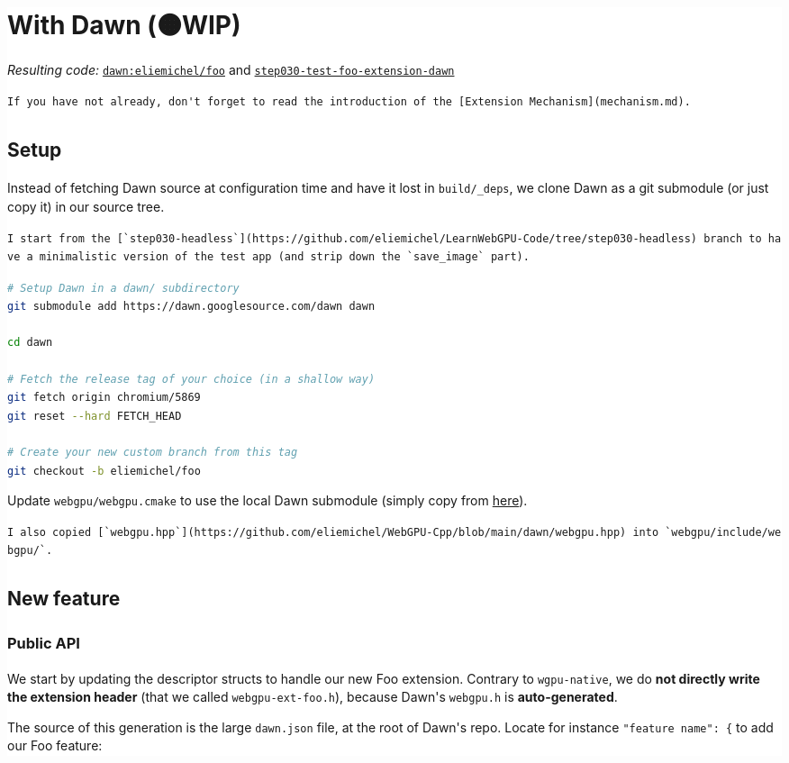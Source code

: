 With Dawn (<span class="bullet">🟠</span>WIP)
=========

*Resulting code:* [`dawn:eliemichel/foo`](https://github.com/eliemichel/Dawn/tree/eliemichel/foo) and [`step030-test-foo-extension-dawn`](https://github.com/eliemichel/LearnWebGPU-Code/tree/step030-test-foo-extension-dawn)

```{note}
If you have not already, don't forget to read the introduction of the [Extension Mechanism](mechanism.md).
```

Setup
-----

Instead of fetching Dawn source at configuration time and have it lost in `build/_deps`, we clone Dawn as a git submodule (or just copy it) in our source tree.

```{note}
I start from the [`step030-headless`](https://github.com/eliemichel/LearnWebGPU-Code/tree/step030-headless) branch to have a minimalistic version of the test app (and strip down the `save_image` part).
```

```bash
# Setup Dawn in a dawn/ subdirectory
git submodule add https://dawn.googlesource.com/dawn dawn

cd dawn

# Fetch the release tag of your choice (in a shallow way)
git fetch origin chromium/5869
git reset --hard FETCH_HEAD

# Create your new custom branch from this tag
git checkout -b eliemichel/foo
```

Update `webgpu/webgpu.cmake` to use the local Dawn submodule (simply copy from [here](https://github.com/eliemichel/LearnWebGPU-Code/blob/step030-test-foo-extension-dawn/webgpu/webgpu.cmake)).

```{note}
I also copied [`webgpu.hpp`](https://github.com/eliemichel/WebGPU-Cpp/blob/main/dawn/webgpu.hpp) into `webgpu/include/webgpu/`.
```

New feature
-----------

### Public API

We start by updating the descriptor structs to handle our new Foo extension. Contrary to `wgpu-native`, we do **not directly write the extension header** (that we called `webgpu-ext-foo.h`), because Dawn's `webgpu.h` is **auto-generated**.

The source of this generation is the large `dawn.json` file, at the root of Dawn's repo. Locate for instance `"feature name": {` to add our Foo feature:
